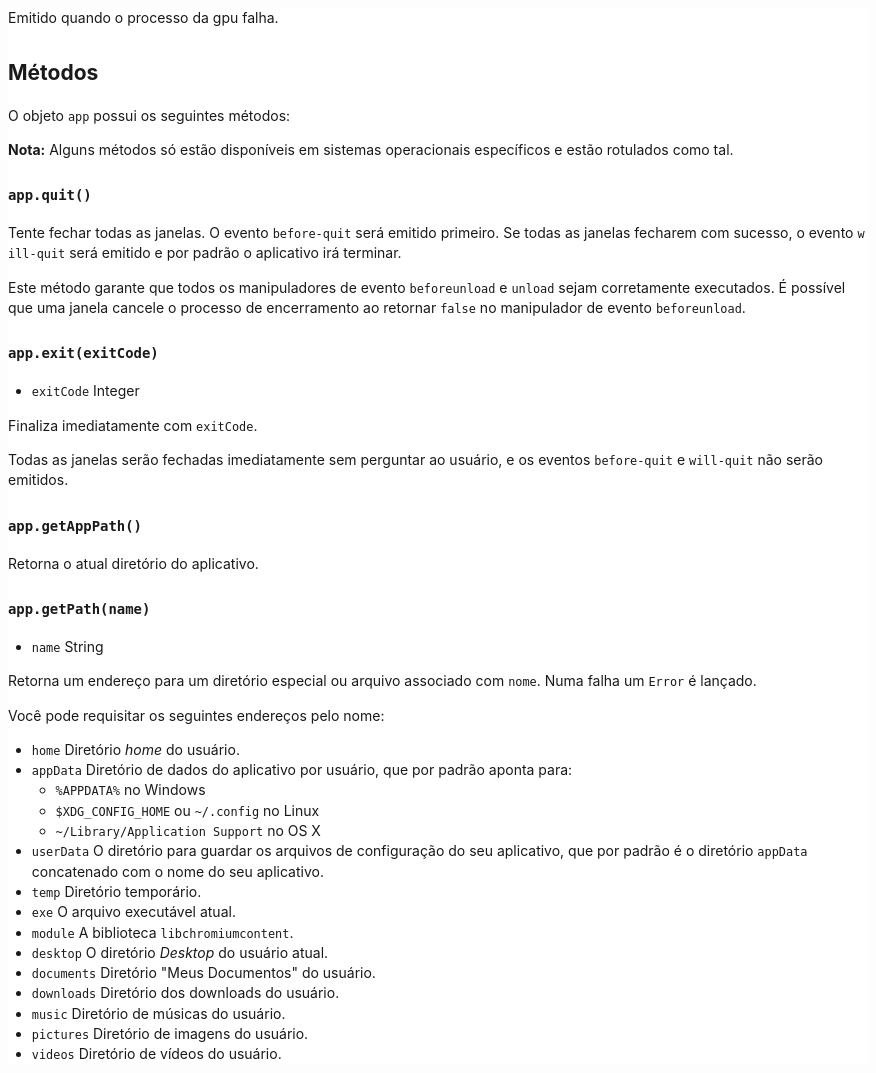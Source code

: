 Emitido quando o processo da gpu falha.

## Métodos

O objeto `app` possui os seguintes métodos:

**Nota:** Alguns métodos só estão disponíveis em sistemas operacionais específicos e estão rotulados como tal.

### `app.quit()`

Tente fechar todas as janelas. O evento `before-quit` será emitido primeiro. Se todas
as janelas fecharem com sucesso, o evento `will-quit` será emitido e por padrão o
aplicativo irá terminar.

Este método garante que todos os manipuladores de evento `beforeunload` e `unload`
sejam corretamente executados. É possível que uma janela cancele o processo de
encerramento ao retornar `false` no manipulador de evento `beforeunload`.

### `app.exit(exitCode)`

* `exitCode` Integer

Finaliza imediatamente com `exitCode`.

Todas as janelas serão fechadas imediatamente sem perguntar ao usuário, e os eventos
`before-quit` e `will-quit` não serão emitidos.

### `app.getAppPath()`

Retorna o atual diretório do aplicativo.

### `app.getPath(name)`

* `name` String

Retorna um endereço para um diretório especial ou arquivo associado com `nome`.
Numa falha um `Error` é lançado.

Você pode requisitar os seguintes endereços pelo nome:

* `home` Diretório *home* do usuário.
* `appData` Diretório de dados do aplicativo por usuário, que por padrão aponta para:
  * `%APPDATA%` no Windows
  * `$XDG_CONFIG_HOME` ou `~/.config` no Linux
  * `~/Library/Application Support` no OS X
* `userData` O diretório para guardar os arquivos de configuração do seu aplicativo,  que por padrão é o diretório `appData` concatenado com o nome do seu aplicativo.
* `temp` Diretório temporário.
* `exe` O arquivo executável atual.
* `module` A biblioteca `libchromiumcontent`.
* `desktop` O diretório *Desktop* do usuário atual.
* `documents` Diretório "Meus Documentos" do usuário.
* `downloads` Diretório dos downloads do usuário.
* `music` Diretório de músicas do usuário.
* `pictures` Diretório de imagens do usuário.
* `videos` Diretório de vídeos do usuário.
